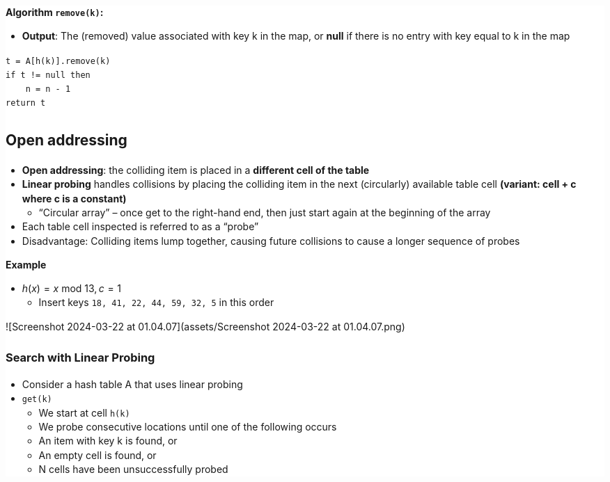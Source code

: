 

**Algorithm `remove(k)`:**

-   **Output**: The (removed) value associated with key k in the map, or **null** if there is no entry with key equal to k in the map

```
t = A[h(k)].remove(k)
if t != null then
	n = n - 1
return t
```

## Open addressing

-   **Open addressing**: the colliding item is placed in a **different cell of the table**
-   **Linear probing** handles collisions by placing the colliding item in the next (circularly) available table cell **(variant: cell + c where c is a constant)**
    -   “Circular array” – once get to the right-hand end, then just start again at the beginning of the array
-   Each table cell inspected is referred to as a “probe”
-   Disadvantage: Colliding items lump together, causing future collisions to cause a longer sequence of probes

**Example**

-   $h(x) = x \ \text{mod} \ 13, c=1$
    -   Insert keys `18, 41, 22, 44, 59, 32, 5` in this order

![Screenshot 2024-03-22 at 01.04.07](assets/Screenshot 2024-03-22 at 01.04.07.png)

### Search with Linear Probing

-   Consider a hash table A that uses linear probing
-   `get(k)`
    -   We start at cell `h(k)`
    -   We probe consecutive locations until one of the following occurs
    -   An item with key k is found, or
    -   An empty cell is found, or
    -   N cells have been unsuccessfully probed
